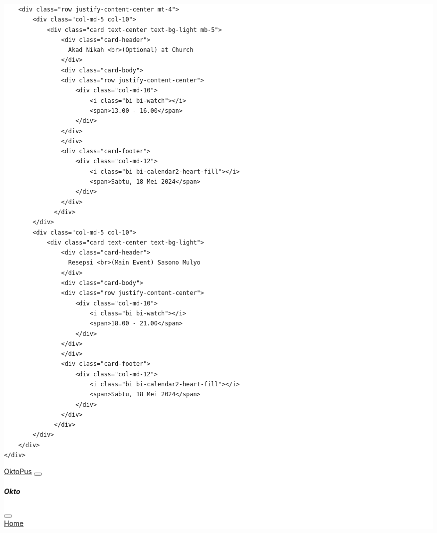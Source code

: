 
        <div class="row justify-content-center mt-4">
            <div class="col-md-5 col-10">
                <div class="card text-center text-bg-light mb-5">
                    <div class="card-header">
                      Akad Nikah <br>(Optional) at Church
                    </div>
                    <div class="card-body">
                    <div class="row justify-content-center">
                        <div class="col-md-10">
                            <i class="bi bi-watch"></i>
                            <span>13.00 - 16.00</span>
                        </div> 
                    </div>
                    </div>
                    <div class="card-footer">
                        <div class="col-md-12">
                            <i class="bi bi-calendar2-heart-fill"></i>
                            <span>Sabtu, 18 Mei 2024</span>
                        </div>
                    </div>
                  </div>
            </div>
            <div class="col-md-5 col-10">
                <div class="card text-center text-bg-light">
                    <div class="card-header">
                      Resepsi <br>(Main Event) Sasono Mulyo
                    </div>
                    <div class="card-body">
                    <div class="row justify-content-center">
                        <div class="col-md-10">
                            <i class="bi bi-watch"></i>
                            <span>18.00 - 21.00</span>
                        </div>
                    </div>
                    </div>
                    <div class="card-footer">
                        <div class="col-md-12">
                            <i class="bi bi-calendar2-heart-fill"></i>
                            <span>Sabtu, 18 Mei 2024</span>
                        </div>
                    </div>
                  </div>
            </div>
        </div>
    </div>
</section>

<nav class="navbar navbar-expand-md bg-transparent sticky-top mynavbar">
    <div class="container">
      <a class="navbar-brand" href="#">OktoPus</a>
      <button class="navbar-toggler" type="button" data-bs-toggle="offcanvas" data-bs-target="#offcanvasNavbar" aria-controls="offcanvasNavbar" aria-label="Toggle navigation">
        <span class="navbar-toggler-icon"></span>
      </button>
      <div class="offcanvas offcanvas-end" tabindex="-1" id="offcanvasNavbar" aria-labelledby="offcanvasNavbarLabel">
        <div class="offcanvas-header">
          <h5 class="offcanvas-title" id="offcanvasNavbarLabel">Okto</h5>
          <button type="button" class="btn-close" data-bs-dismiss="offcanvas" aria-label="Close"></button>
        </div>
        <div class="offcanvas-body">
            <div class="navbar-nav ms-auto">
                <a class="nav-link" href="#home">Home</a>